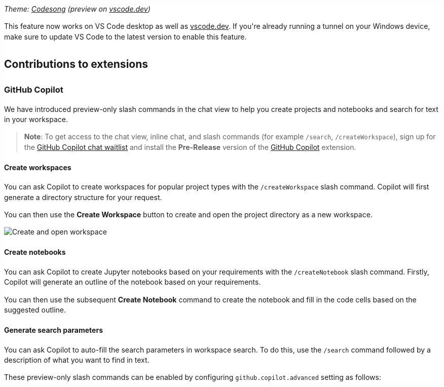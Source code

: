 _Theme: [Codesong](https://marketplace.visualstudio.com/items?itemName=connor4312.codesong) (preview on [vscode.dev](https://vscode.dev/theme/connor4312.codesong))_

This feature now works on VS Code desktop as well as [vscode.dev](https://vscode.dev). If you're already running a tunnel on your Windows device, make sure to update VS Code to the latest version to enable this feature.

## Contributions to extensions

### GitHub Copilot

We have introduced preview-only slash commands in the chat view to help you create projects and notebooks and search for text in your workspace.

>**Note**: To get access to the chat view, inline chat, and slash commands (for example `/search`, `/createWorkspace`), sign up for the [GitHub Copilot chat waitlist](https://github.com/github-copilot/chat_waitlist_signup/join) and install the **Pre-Release** version of the [GitHub Copilot](https://marketplace.visualstudio.com/items?itemName=GitHub.copilot) extension.

#### Create workspaces

You can ask Copilot to create workspaces for popular project types with the `/createWorkspace` slash command. Copilot will first generate a directory structure for your request.

<video src="images/1_80/create-workspace-outline.mp4" autoplay loop controls muted title="Create workspace outline"></video>

You can then use the **Create Workspace** button to create and open the project directory as a new workspace.

![Create and open workspace](images/1_80/create-workspace-png.png)

#### Create notebooks

You can ask Copilot to create Jupyter notebooks based on your requirements with the `/createNotebook` slash command. Firstly, Copilot will generate an outline of the notebook based on your requirements.

<video src="images/1_80/create-notebook-outline.mp4" autoplay loop controls muted title="Create notebook outline"></video>

You can then use the subsequent **Create Notebook** command to create the notebook and fill in the code cells based on the suggested outline.

<video src="images/1_80/create-notebook-generation.mp4" autoplay loop controls muted title="Generate code cells in the notebook"></video>

#### Generate search parameters

You can ask Copilot to auto-fill the search parameters in workspace search. To do this, use the `/search` command followed by a description of what you want to find in text.

<video src="images/1_80/copilot-search-demo.mp4"  autoplay loop controls muted title="Copilot search command demo"></video>

These preview-only slash commands can be enabled by configuring `github.copilot.advanced` setting as follows:
